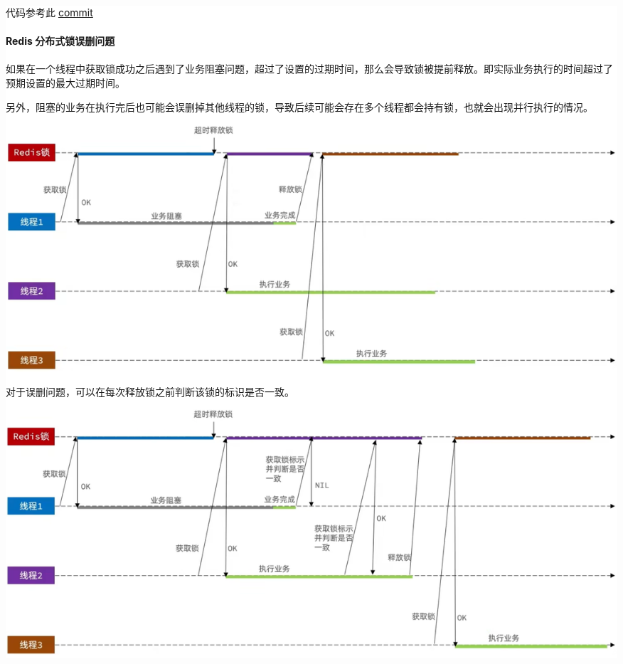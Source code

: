 

代码参考此 [commit](https://github.com/s-chance/redis-demo/commit/fd856c41e1fba36955ef0f261d6c32f7fa3ad2d8)



#### Redis 分布式锁误删问题

如果在一个线程中获取锁成功之后遇到了业务阻塞问题，超过了设置的过期时间，那么会导致锁被提前释放。即实际业务执行的时间超过了预期设置的最大过期时间。

另外，阻塞的业务在执行完后也可能会误删掉其他线程的锁，导致后续可能会存在多个线程都会持有锁，也就会出现并行执行的情况。

![image-20240812230715417](redis-practice/image-20240812230715417.png)

对于误删问题，可以在每次释放锁之前判断该锁的标识是否一致。

![image-20240813223016829](redis-practice/image-20240813223016829.png)

